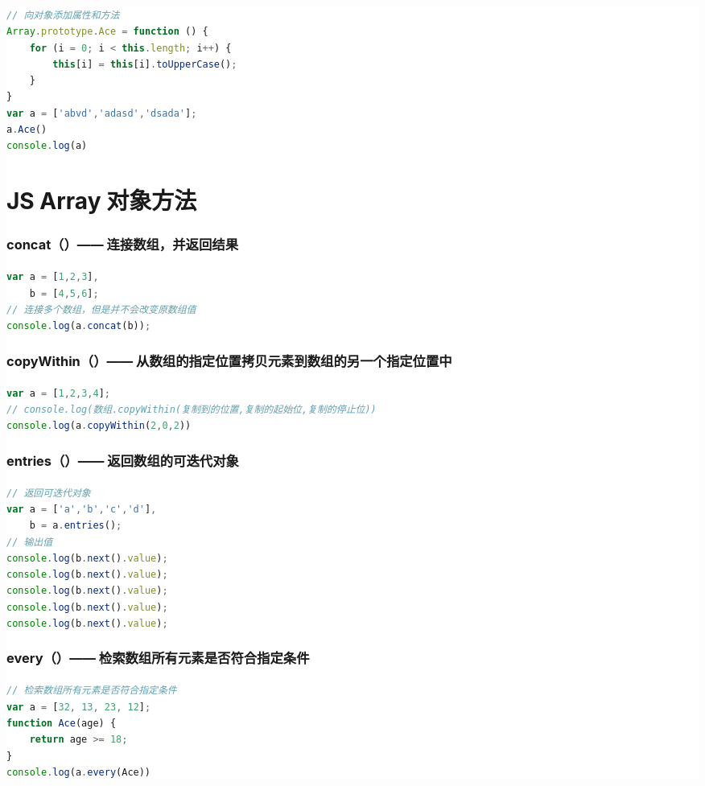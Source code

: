 ```js
// 向对象添加属性和方法
Array.prototype.Ace = function () {
    for (i = 0; i < this.length; i++) {
        this[i] = this[i].toUpperCase();
    }
}
var a = ['abvd','adasd','dsada'];
a.Ace()
console.log(a)
```

# JS Array 对象方法

### concat（）—— 连接数组，并返回结果

```js
var a = [1,2,3],
    b = [4,5,6];
// 连接多个数组，但是并不会改变原数组值
console.log(a.concat(b));
```

### copyWithin（）—— 从数组的指定位置拷贝元素到数组的另一个指定位置中

```js
var a = [1,2,3,4];
// console.log(数组.copyWithin(复制到的位置,复制的起始位,复制的停止位))
console.log(a.copyWithin(2,0,2))
```

### entries（）—— 返回数组的可迭代对象

```js
// 返回可迭代对象
var a = ['a','b','c','d'],
    b = a.entries();
// 输出值
console.log(b.next().value);
console.log(b.next().value);
console.log(b.next().value);
console.log(b.next().value);
console.log(b.next().value);
```

### every（）—— 检索数组所有元素是否符合指定条件

```js
// 检索数组所有元素是否符合指定条件
var a = [32, 13, 23, 12];
function Ace(age) {
    return age >= 18;
}
console.log(a.every(Ace))
```

